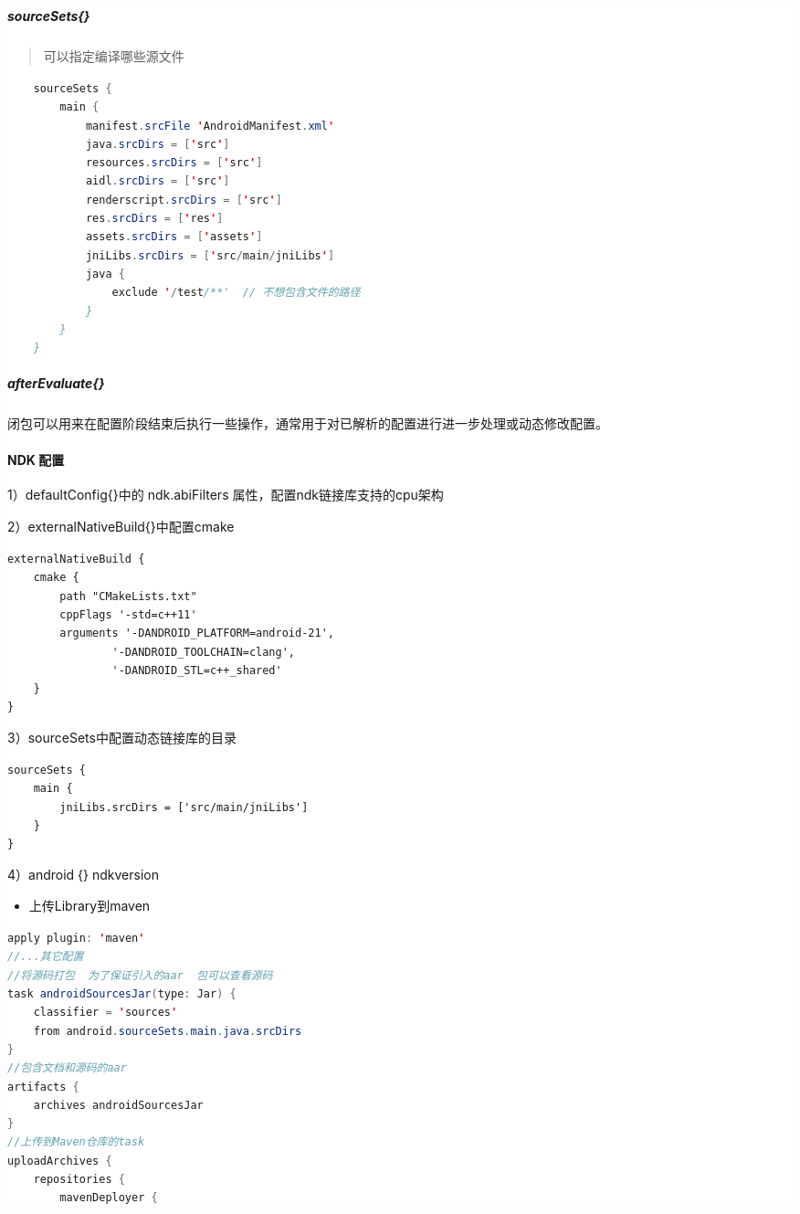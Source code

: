 ##### sourceSets{}

> 可以指定编译哪些源文件

```java
    sourceSets {
        main {
            manifest.srcFile 'AndroidManifest.xml'
            java.srcDirs = ['src']
            resources.srcDirs = ['src']
            aidl.srcDirs = ['src']
            renderscript.srcDirs = ['src']
            res.srcDirs = ['res']
            assets.srcDirs = ['assets']
            jniLibs.srcDirs = ['src/main/jniLibs']
            java {
                exclude '/test/**'  // 不想包含文件的路径
            }
        }
    }
```

##### afterEvaluate{}

 闭包可以用来在配置阶段结束后执行一些操作，通常用于对已解析的配置进行进一步处理或动态修改配置。

#### NDK 配置

1）defaultConfig{}中的 ndk.abiFilters 属性，配置ndk链接库支持的cpu架构

2）externalNativeBuild{}中配置cmake

    externalNativeBuild {
        cmake {
            path "CMakeLists.txt"
            cppFlags '-std=c++11'
            arguments '-DANDROID_PLATFORM=android-21',
                    '-DANDROID_TOOLCHAIN=clang',
                    '-DANDROID_STL=c++_shared'
        }
    }
3）sourceSets中配置动态链接库的目录

    sourceSets {
        main {
            jniLibs.srcDirs = ['src/main/jniLibs']
        }
    }

4）android {} ndkversion

* 上传Library到maven

```java
apply plugin: 'maven'
//...其它配置
//将源码打包  为了保证引入的aar  包可以查看源码
task androidSourcesJar(type: Jar) {
    classifier = 'sources'
    from android.sourceSets.main.java.srcDirs
}
//包含文档和源码的aar
artifacts {
    archives androidSourcesJar
}
//上传到Maven仓库的task
uploadArchives {
    repositories {
        mavenDeployer {
```